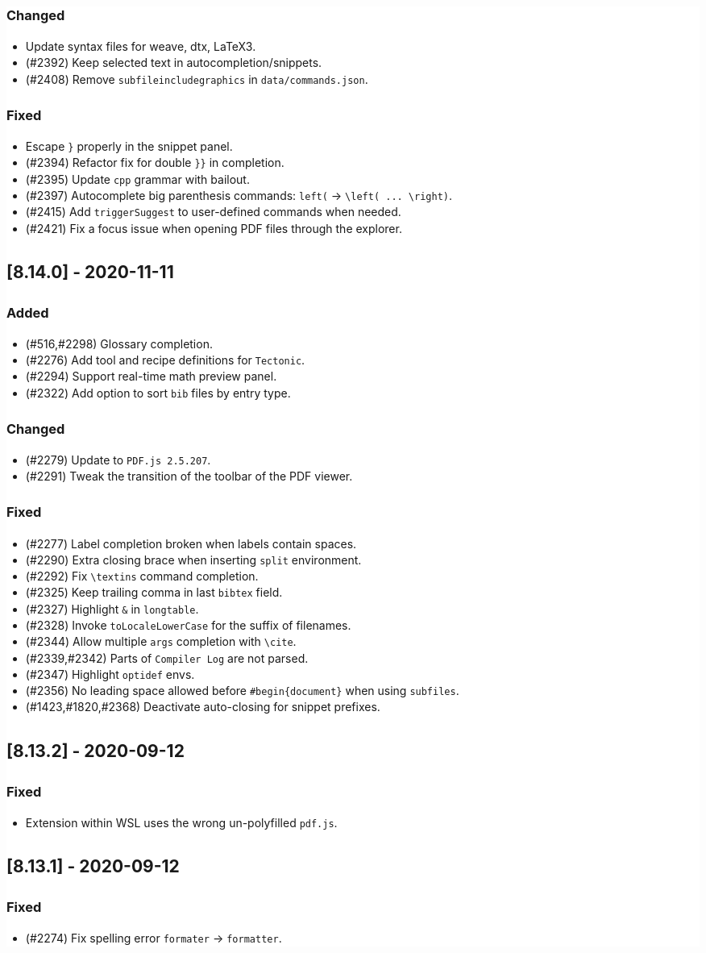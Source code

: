 ### Changed
- Update syntax files for weave, dtx, LaTeX3.
- (#2392) Keep selected text in autocompletion/snippets.
- (#2408) Remove `subfileincludegraphics` in `data/commands.json`.

### Fixed
- Escape `}` properly in the snippet panel.
- (#2394) Refactor fix for double `}}` in completion.
- (#2395) Update `cpp` grammar with bailout.
- (#2397) Autocomplete big parenthesis commands: `left(` -> `\left( ... \right)`.
- (#2415) Add `triggerSuggest` to user-defined commands when needed.
- (#2421) Fix a focus issue when opening PDF files through the explorer.

## [8.14.0] - 2020-11-11

### Added
- (#516,#2298) Glossary completion.
- (#2276) Add tool and recipe definitions for `Tectonic`.
- (#2294) Support real-time math preview panel.
- (#2322) Add option to sort `bib` files by entry type.

### Changed
- (#2279) Update to `PDF.js 2.5.207`.
- (#2291) Tweak the transition of the toolbar of the PDF viewer.

### Fixed
- (#2277) Label completion broken when labels contain spaces.
- (#2290) Extra closing brace when inserting `split` environment.
- (#2292) Fix `\textins` command completion.
- (#2325) Keep trailing comma in last `bibtex` field.
- (#2327) Highlight `&` in `longtable`.
- (#2328) Invoke `toLocaleLowerCase` for the suffix of filenames.
- (#2344) Allow multiple `args` completion with `\cite`.
- (#2339,#2342) Parts of `Compiler Log` are not parsed.
- (#2347) Highlight `optidef` envs.
- (#2356) No leading space allowed before `#begin{document}` when using `subfiles`.
- (#1423,#1820,#2368) Deactivate auto-closing for snippet prefixes.


## [8.13.2] - 2020-09-12

### Fixed
- Extension within WSL uses the wrong un-polyfilled `pdf.js`.

## [8.13.1] - 2020-09-12

### Fixed
- (#2274) Fix spelling error `formater` -> `formatter`.
